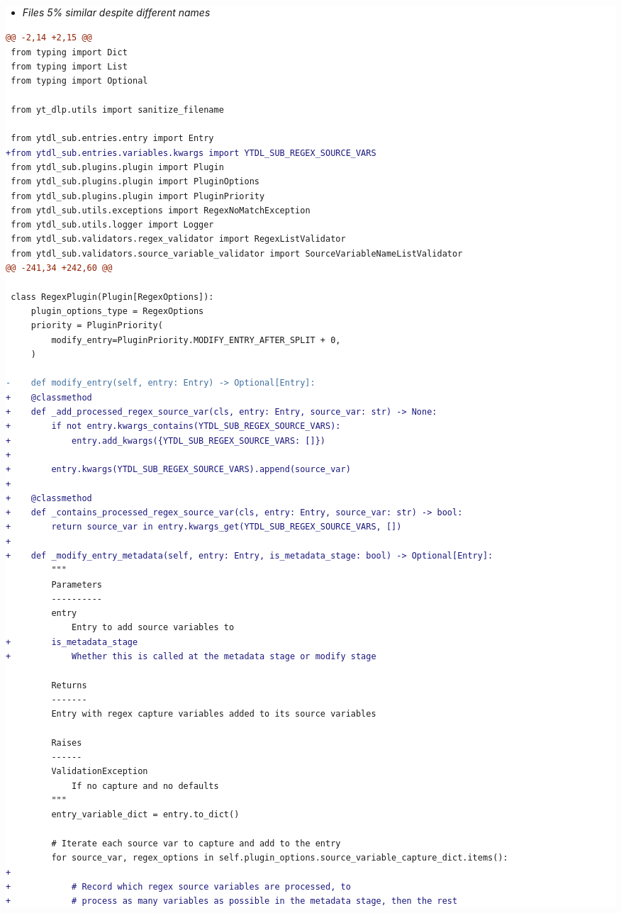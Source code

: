  * *Files 5% similar despite different names*

```diff
@@ -2,14 +2,15 @@
 from typing import Dict
 from typing import List
 from typing import Optional
 
 from yt_dlp.utils import sanitize_filename
 
 from ytdl_sub.entries.entry import Entry
+from ytdl_sub.entries.variables.kwargs import YTDL_SUB_REGEX_SOURCE_VARS
 from ytdl_sub.plugins.plugin import Plugin
 from ytdl_sub.plugins.plugin import PluginOptions
 from ytdl_sub.plugins.plugin import PluginPriority
 from ytdl_sub.utils.exceptions import RegexNoMatchException
 from ytdl_sub.utils.logger import Logger
 from ytdl_sub.validators.regex_validator import RegexListValidator
 from ytdl_sub.validators.source_variable_validator import SourceVariableNameListValidator
@@ -241,34 +242,60 @@
 
 class RegexPlugin(Plugin[RegexOptions]):
     plugin_options_type = RegexOptions
     priority = PluginPriority(
         modify_entry=PluginPriority.MODIFY_ENTRY_AFTER_SPLIT + 0,
     )
 
-    def modify_entry(self, entry: Entry) -> Optional[Entry]:
+    @classmethod
+    def _add_processed_regex_source_var(cls, entry: Entry, source_var: str) -> None:
+        if not entry.kwargs_contains(YTDL_SUB_REGEX_SOURCE_VARS):
+            entry.add_kwargs({YTDL_SUB_REGEX_SOURCE_VARS: []})
+
+        entry.kwargs(YTDL_SUB_REGEX_SOURCE_VARS).append(source_var)
+
+    @classmethod
+    def _contains_processed_regex_source_var(cls, entry: Entry, source_var: str) -> bool:
+        return source_var in entry.kwargs_get(YTDL_SUB_REGEX_SOURCE_VARS, [])
+
+    def _modify_entry_metadata(self, entry: Entry, is_metadata_stage: bool) -> Optional[Entry]:
         """
         Parameters
         ----------
         entry
             Entry to add source variables to
+        is_metadata_stage
+            Whether this is called at the metadata stage or modify stage
 
         Returns
         -------
         Entry with regex capture variables added to its source variables
 
         Raises
         ------
         ValidationException
             If no capture and no defaults
         """
         entry_variable_dict = entry.to_dict()
 
         # Iterate each source var to capture and add to the entry
         for source_var, regex_options in self.plugin_options.source_variable_capture_dict.items():
+
+            # Record which regex source variables are processed, to
+            # process as many variables as possible in the metadata stage, then the rest
```